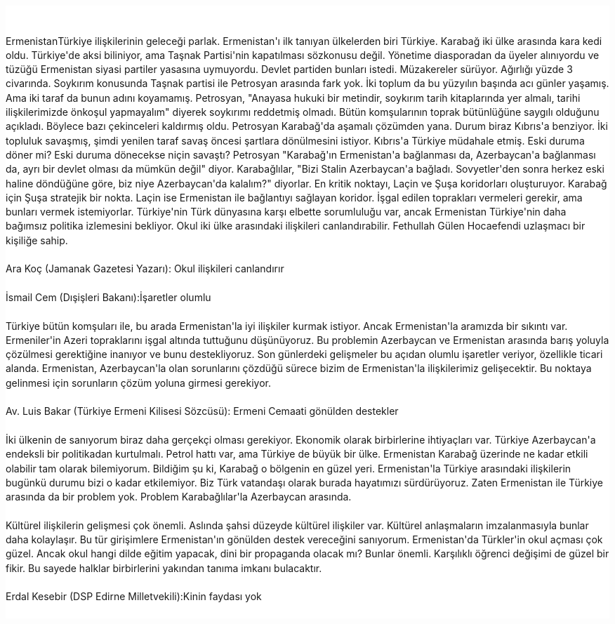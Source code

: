    <br/>
   <br/>
   ErmenistanTürkiye ilişkilerinin geleceği parlak. Ermenistan'ı ilk tanıyan ülkelerden biri Türkiye. Karabağ iki ülke arasında kara kedi oldu. Türkiye'de aksi biliniyor, ama Taşnak Partisi'nin kapatılması sözkonusu değil. Yönetime diasporadan da üyeler alınıyordu ve tüzüğü Ermenistan siyasi partiler yasasına uymuyordu. Devlet partiden bunları istedi. Müzakereler sürüyor. Ağırlığı yüzde 3 civarında. Soykırım konusunda Taşnak partisi ile Petrosyan arasında fark yok. İki toplum da bu yüzyılın başında acı günler yaşamış. Ama iki taraf da bunun adını koyamamış. Petrosyan, "Anayasa hukuki bir metindir, soykırım tarih kitaplarında yer almalı, tarihi ilişkilerimizde önkoşul yapmayalım" diyerek soykırımı reddetmiş olmadı. Bütün komşularının toprak bütünlüğüne saygılı olduğunu açıkladı. Böylece bazı çekinceleri kaldırmış oldu. Petrosyan Karabağ'da aşamalı çözümden yana. Durum biraz Kıbrıs'a benziyor. İki topluluk savaşmış, şimdi yenilen taraf savaş öncesi şartlara dönülmesini istiyor. Kıbrıs'a Türkiye müdahale etmiş. Eski duruma döner mi? Eski duruma dönecekse niçin savaştı? Petrosyan "Karabağ'ın Ermenistan'a bağlanması da, Azerbaycan'a bağlanması da, ayrı bir devlet olması da mümkün değil" diyor. Karabağlılar, "Bizi Stalin Azerbaycan'a bağladı. Sovyetler'den sonra herkez eski haline döndüğüne göre, biz niye Azerbaycan'da kalalım?" diyorlar. En kritik noktayı, Laçin ve Şuşa koridorları oluşturuyor. Karabağ için Şuşa stratejik bir nokta. Laçin ise Ermenistan ile bağlantıyı sağlayan koridor. İşgal edilen toprakları vermeleri gerekir, ama bunları vermek istemiyorlar. Türkiye'nin Türk dünyasına karşı elbette sorumluluğu var, ancak Ermenistan Türkiye'nin daha bağımsız politika izlemesini bekliyor. Okul iki ülke arasındaki ilişkileri canlandırabilir. Fethullah Gülen Hocaefendi uzlaşmacı bir kişiliğe sahip.
   <br/>
   <br/>
   Ara Koç (Jamanak Gazetesi Yazarı): Okul ilişkileri canlandırır
   <br/>
   <br/>
   İsmail Cem (Dışişleri Bakanı):İşaretler olumlu
   <br/>
   <br/>
   Türkiye bütün komşuları ile, bu arada Ermenistan'la iyi ilişkiler kurmak istiyor. Ancak Ermenistan'la aramızda bir sıkıntı var. Ermeniler'in Azeri topraklarını işgal altında tuttuğunu düşünüyoruz. Bu problemin Azerbaycan ve Ermenistan arasında barış yoluyla çözülmesi gerektiğine inanıyor ve bunu destekliyoruz. Son günlerdeki gelişmeler bu açıdan olumlu işaretler veriyor, özellikle ticari alanda. Ermenistan, Azerbaycan'la olan sorunlarını çözdüğü sürece bizim de Ermenistan'la ilişkilerimiz gelişecektir. Bu noktaya gelinmesi için sorunların çözüm yoluna girmesi gerekiyor.
   <br/>
   <br/>
   Av. Luis Bakar (Türkiye Ermeni Kilisesi Sözcüsü): Ermeni Cemaati gönülden destekler
   <br/>
   <br/>
   İki ülkenin de sanıyorum biraz daha gerçekçi olması gerekiyor. Ekonomik olarak birbirlerine ihtiyaçları var. Türkiye Azerbaycan'a endeksli bir politikadan kurtulmalı. Petrol hattı var, ama Türkiye de büyük bir ülke. Ermenistan Karabağ üzerinde ne kadar etkili olabilir tam olarak bilemiyorum. Bildiğim şu ki, Karabağ o bölgenin en güzel yeri. Ermenistan'la Türkiye arasındaki ilişkilerin bugünkü durumu bizi o kadar etkilemiyor. Biz Türk vatandaşı olarak burada hayatımızı sürdürüyoruz. Zaten Ermenistan ile Türkiye arasında da bir problem yok. Problem Karabağlılar'la Azerbaycan arasında.
   <br/>
   <br/>
   Kültürel ilişkilerin gelişmesi çok önemli. Aslında şahsi düzeyde kültürel ilişkiler var. Kültürel anlaşmaların imzalanmasıyla bunlar daha kolaylaşır. Bu tür girişimlere Ermenistan'ın gönülden destek vereceğini sanıyorum. Ermenistan'da Türkler'in okul açması çok güzel. Ancak okul hangi dilde eğitim yapacak, dini bir propaganda olacak mı? Bunlar önemli. Karşılıklı öğrenci değişimi de güzel bir fikir. Bu sayede halklar birbirlerini yakından tanıma imkanı bulacaktır.
   <br/>
   <br/>
   Erdal Kesebir (DSP Edirne Milletvekili):Kinin faydası yok
   <br/>
   <br/>